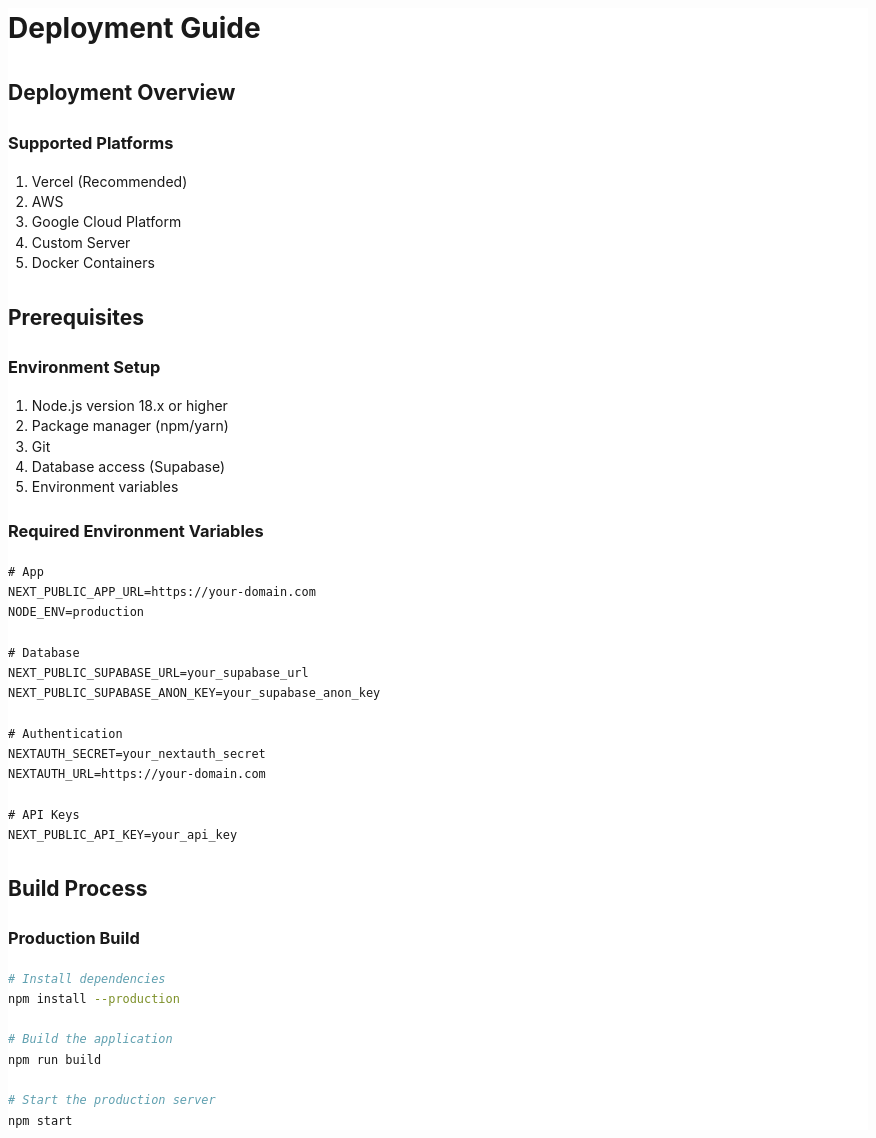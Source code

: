 # Deployment Guide

## Deployment Overview

### Supported Platforms
1. Vercel (Recommended)
2. AWS
3. Google Cloud Platform
4. Custom Server
5. Docker Containers

## Prerequisites

### Environment Setup
1. Node.js version 18.x or higher
2. Package manager (npm/yarn)
3. Git
4. Database access (Supabase)
5. Environment variables

### Required Environment Variables
```env
# App
NEXT_PUBLIC_APP_URL=https://your-domain.com
NODE_ENV=production

# Database
NEXT_PUBLIC_SUPABASE_URL=your_supabase_url
NEXT_PUBLIC_SUPABASE_ANON_KEY=your_supabase_anon_key

# Authentication
NEXTAUTH_SECRET=your_nextauth_secret
NEXTAUTH_URL=https://your-domain.com

# API Keys
NEXT_PUBLIC_API_KEY=your_api_key
```

## Build Process

### Production Build
```bash
# Install dependencies
npm install --production

# Build the application
npm run build

# Start the production server
npm start
```
